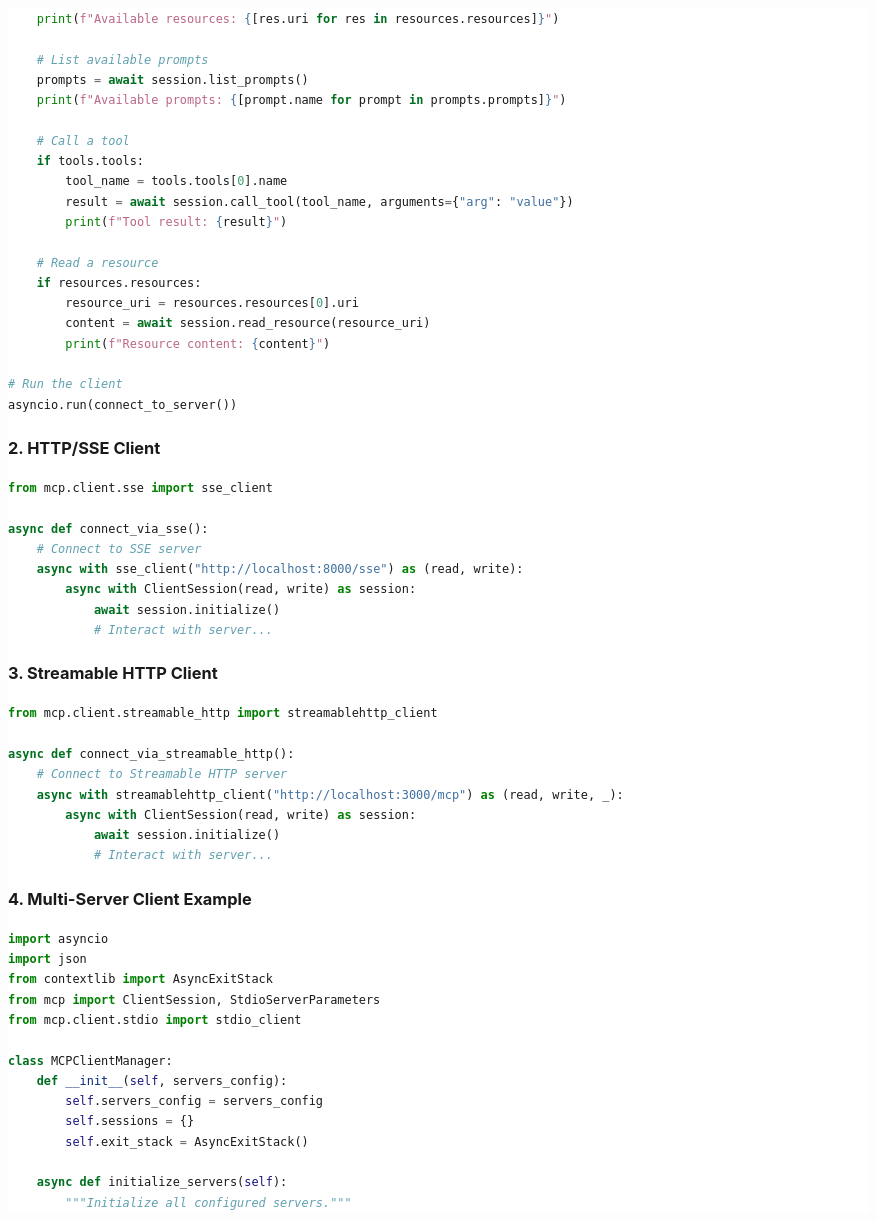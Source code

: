 ```python
    print(f"Available resources: {[res.uri for res in resources.resources]}")
    
    # List available prompts
    prompts = await session.list_prompts()
    print(f"Available prompts: {[prompt.name for prompt in prompts.prompts]}")
    
    # Call a tool
    if tools.tools:
        tool_name = tools.tools[0].name
        result = await session.call_tool(tool_name, arguments={"arg": "value"})
        print(f"Tool result: {result}")
    
    # Read a resource
    if resources.resources:
        resource_uri = resources.resources[0].uri
        content = await session.read_resource(resource_uri)
        print(f"Resource content: {content}")

# Run the client
asyncio.run(connect_to_server())
```

### 2. HTTP/SSE Client

```python
from mcp.client.sse import sse_client

async def connect_via_sse():
    # Connect to SSE server
    async with sse_client("http://localhost:8000/sse") as (read, write):
        async with ClientSession(read, write) as session:
            await session.initialize()
            # Interact with server...
```

### 3. Streamable HTTP Client

```python
from mcp.client.streamable_http import streamablehttp_client

async def connect_via_streamable_http():
    # Connect to Streamable HTTP server
    async with streamablehttp_client("http://localhost:3000/mcp") as (read, write, _):
        async with ClientSession(read, write) as session:
            await session.initialize()
            # Interact with server...
```

### 4. Multi-Server Client Example

```python
import asyncio
import json
from contextlib import AsyncExitStack
from mcp import ClientSession, StdioServerParameters
from mcp.client.stdio import stdio_client

class MCPClientManager:
    def __init__(self, servers_config):
        self.servers_config = servers_config
        self.sessions = {}
        self.exit_stack = AsyncExitStack()
    
    async def initialize_servers(self):
        """Initialize all configured servers."""
```